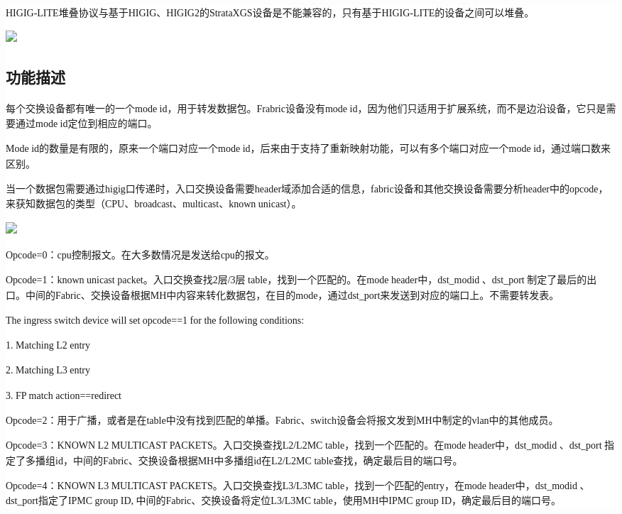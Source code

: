 <span style="font-family:幼圆">HIGIG-LITE堆叠协议与基于HIGIG、HIGIG2的StrataXGS设备是不能兼容的，只有基于HIGIG-LITE的设备之间可以堆叠。
</span>

![](http://www.madhex.com/wp-content/uploads/2016/08/080416_0342_HiGigHiGigH10.png)<span style="font-family:幼圆">
		</span>

## <span style="font-family:幼圆">功能描述
</span>

<span style="font-family:幼圆">每个交换设备都有唯一的一个mode id，用于转发数据包。Frabric设备没有mode id，因为他们只适用于扩展系统，而不是边沿设备，它只是需要通过mode id定位到相应的端口。
</span>

<span style="font-family:幼圆">Mode id的数量是有限的，原来一个端口对应一个mode id，后来由于支持了重新映射功能，可以有多个端口对应一个mode id，通过端口数来区别。
</span>

<span style="font-family:幼圆">   当一个数据包需要通过higig口传递时，入口交换设备需要header域添加合适的信息，fabric设备和其他交换设备需要分析header中的opcode，来获知数据包的类型（CPU、broadcast、multicast、known unicast）。
</span>

![](http://www.madhex.com/wp-content/uploads/2016/08/080416_0342_HiGigHiGigH11.png)<span style="font-family:幼圆">
		</span>

<span style="font-family:幼圆">Opcode=0：cpu控制报文。在大多数情况是发送给cpu的报文。
</span>

<span style="font-family:幼圆">Opcode=1：known unicast packet。入口交换查找2层/3层 table，找到一个匹配的。在mode header中，dst_modid 、dst_port 制定了最后的出口。中间的Fabric、交换设备根据MH中内容来转化数据包，在目的mode，通过dst_port来发送到对应的端口上。不需要转发表。
</span>

<span style="font-family:幼圆">The ingress switch device will set opcode==1 for the following conditions:
</span>

<span style="font-family:幼圆">1\. Matching L2 entry
</span>

<span style="font-family:幼圆">2\. Matching L3 entry
</span>

<span style="font-family:幼圆">3\. FP match action==redirect
</span>

<span style="font-family:幼圆">Opcode=2：用于广播，或者是在table中没有找到匹配的单播。Fabric、switch设备会将报文发到MH中制定的vlan中的其他成员。
</span>

<span style="font-family:幼圆">Opcode=3：KNOWN L2 MULTICAST PACKETS。入口交换查找L2/L2MC table，找到一个匹配的。在mode header中，dst_modid 、dst_port 指定了多播组id，中间的Fabric、交换设备根据MH中多播组id在L2/L2MC table查找，确定最后目的端口号。
</span>

<span style="font-family:幼圆">Opcode=4：KNOWN L3 MULTICAST PACKETS。入口交换查找L3/L3MC table，找到一个匹配的entry，在mode header中，dst_modid 、dst_port指定了IPMC group ID, 中间的Fabric、交换设备将定位L3/L3MC table，使用MH中IPMC group ID，确定最后目的端口号。
</span>
